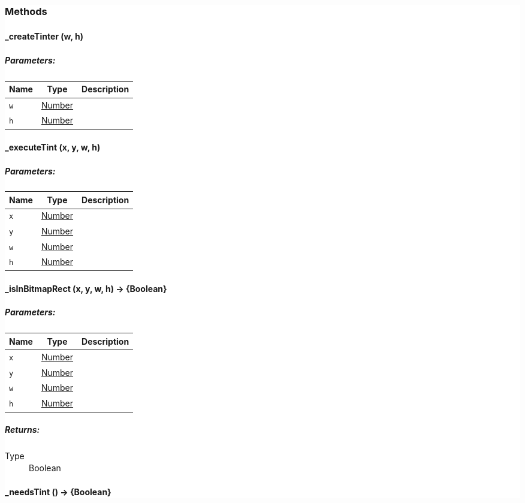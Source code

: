 
### Methods

#### _createTinter (w, h)

##### Parameters:

| Name | Type | Description |
| --- | --- | --- |
| `w` | [Number](Number.md) |  |
| `h` | [Number](Number.md) |  |


#### _executeTint (x, y, w, h)

##### Parameters:

| Name | Type | Description |
| --- | --- | --- |
| `x` | [Number](Number.md) |  |
| `y` | [Number](Number.md) |  |
| `w` | [Number](Number.md) |  |
| `h` | [Number](Number.md) |  |


#### _isInBitmapRect (x, y, w, h) → {Boolean}

##### Parameters:

| Name | Type | Description |
| --- | --- | --- |
| `x` | [Number](Number.md) |  |
| `y` | [Number](Number.md) |  |
| `w` | [Number](Number.md) |  |
| `h` | [Number](Number.md) |  |


##### Returns:

<dl>
                <dt> Type </dt>
                <dd>
                    <span>Boolean</span>
                </dd>
            </dl>

#### _needsTint () → {Boolean}
